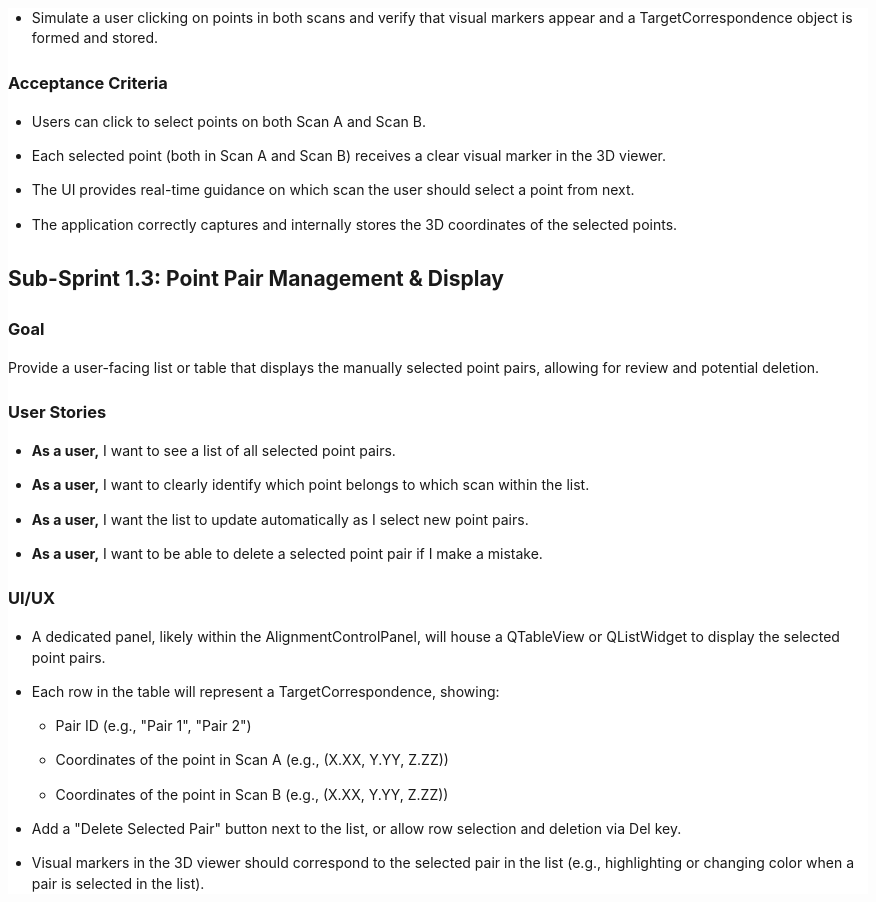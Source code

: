   - Simulate a user clicking on points in both scans and verify that
    visual markers appear and a TargetCorrespondence object is formed
    and stored.

### Acceptance Criteria

- Users can click to select points on both Scan A and Scan B.

- Each selected point (both in Scan A and Scan B) receives a clear
  visual marker in the 3D viewer.

- The UI provides real-time guidance on which scan the user should
  select a point from next.

- The application correctly captures and internally stores the 3D
  coordinates of the selected points.

## Sub-Sprint 1.3: Point Pair Management & Display

### Goal

Provide a user-facing list or table that displays the manually selected
point pairs, allowing for review and potential deletion.

### User Stories

- **As a user,** I want to see a list of all selected point pairs.

- **As a user,** I want to clearly identify which point belongs to which
  scan within the list.

- **As a user,** I want the list to update automatically as I select new
  point pairs.

- **As a user,** I want to be able to delete a selected point pair if I
  make a mistake.

### UI/UX

- A dedicated panel, likely within the AlignmentControlPanel, will house
  a QTableView or QListWidget to display the selected point pairs.

- Each row in the table will represent a TargetCorrespondence, showing:

  - Pair ID (e.g., \"Pair 1\", \"Pair 2\")

  - Coordinates of the point in Scan A (e.g., (X.XX, Y.YY, Z.ZZ))

  - Coordinates of the point in Scan B (e.g., (X.XX, Y.YY, Z.ZZ))

- Add a \"Delete Selected Pair\" button next to the list, or allow row
  selection and deletion via Del key.

- Visual markers in the 3D viewer should correspond to the selected pair
  in the list (e.g., highlighting or changing color when a pair is
  selected in the list).
